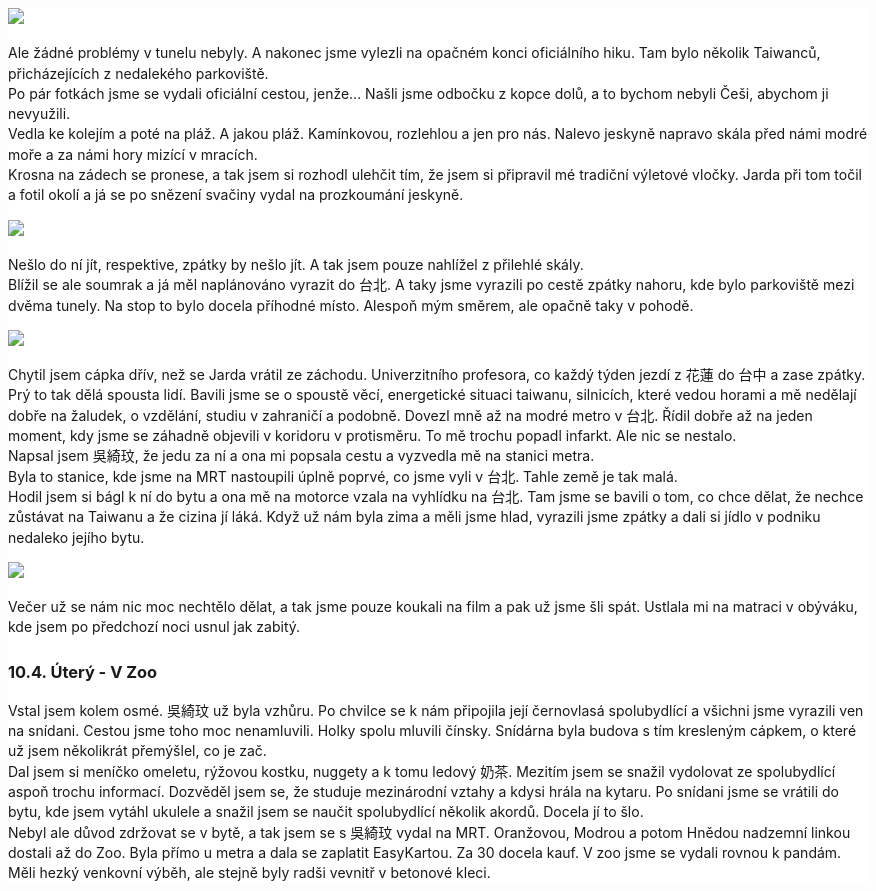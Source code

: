 <a href="../images/2018_april/9_3.jpg" target="_blank"><img src="../images/thumbnails/2018_april/9_3.jpg"></a>

Ale žádné problémy v tunelu nebyly. A nakonec jsme vylezli na opačném konci oficiálního hiku. Tam bylo několik Taiwanců, přicházejících z nedalekého parkoviště.\
Po pár fotkách jsme se vydali oficiální cestou, jenže... Našli jsme odbočku z kopce dolů, a to bychom nebyli Češi, abychom ji nevyužili.\
Vedla ke kolejím a poté na pláž. A jakou pláž. Kamínkovou, rozlehlou a jen pro nás. Nalevo jeskyně napravo skála před námi modré moře a za námi hory mizící v mracích.\
Krosna na zádech se pronese, a tak jsem si rozhodl ulehčit tím, že jsem si připravil mé tradiční výletové vločky. Jarda při tom točil a fotil okolí a já se po snězení svačiny vydal na prozkoumání jeskyně.

<a href="../images/2018_april/9_4.jpg" target="_blank"><img src="../images/thumbnails/2018_april/9_4.jpg"></a>

Nešlo do ní jít, respektive, zpátky by nešlo jít. A tak jsem pouze nahlížel z přilehlé skály.\
Blížil se ale soumrak a já měl naplánováno vyrazit do 台北. A taky jsme vyrazili po cestě zpátky nahoru, kde bylo parkoviště mezi dvěma tunely. Na stop to bylo docela příhodné místo. Alespoň mým směrem, ale opačně taky v pohodě.

<a href="../images/2018_april/9_5.jpg" target="_blank"><img src="../images/thumbnails/2018_april/9_5.jpg"></a>

Chytil jsem cápka dřív, než se Jarda vrátil ze záchodu. Univerzitního profesora, co každý týden jezdí z 花蓮 do 台中 a zase zpátky. Prý to tak dělá spousta lidí. Bavili jsme se o spoustě věcí, energetické situaci taiwanu, silnicích, které vedou horami a mě nedělají dobře na žaludek, o vzdělání, studiu v zahraničí a podobně. Dovezl mně až na modré metro v 台北. Řídil dobře až na jeden moment, kdy jsme se záhadně objevili v koridoru v protisměru. To mě trochu popadl infarkt. Ale nic se nestalo.\
Napsal jsem 吳綺玟, že jedu za ní a ona mi popsala cestu a vyzvedla mě na stanici metra.\
Byla to stanice, kde jsme na MRT nastoupili úplně poprvé, co jsme vyli v 台北. Tahle země je tak malá.\
Hodil jsem si bágl k ní do bytu a ona mě na motorce vzala na vyhlídku na 台北. Tam jsme se bavili o tom, co chce dělat, že nechce zůstávat na Taiwanu a že cizina jí láká. Když už nám byla zima a měli jsme hlad, vyrazili jsme zpátky a dali si jídlo v podniku nedaleko jejího bytu.

<a href="../images/2018_april/9_6.jpg" target="_blank"><img src="../images/thumbnails/2018_april/9_6.jpg"></a>

Večer už se nám nic moc nechtělo dělat, a tak jsme pouze koukali na film a pak už jsme šli spát. Ustlala mi na matraci v obýváku, kde jsem po předchozí noci usnul jak zabitý.

### 10.4. Úterý - V Zoo 

Vstal jsem kolem osmé. 吳綺玟 už byla vzhůru. Po chvilce se k nám připojila její černovlasá spolubydlící a všichni jsme vyrazili ven na snídani. Cestou jsme toho moc nenamluvili. Holky spolu mluvili čínsky. Snídárna byla budova s tím kresleným cápkem, o které už jsem několikrát přemýšlel, co je zač.\
Dal jsem si meníčko omeletu, rýžovou kostku, nuggety a k tomu ledový 奶茶. Mezitím jsem se snažil vydolovat ze spolubydlící aspoň trochu informací. Dozvěděl jsem se, že studuje mezinárodní vztahy a kdysi hrála na kytaru. Po snídani jsme se vrátili do bytu, kde jsem vytáhl ukulele a snažil jsem se naučit spolubydlící několik akordů. Docela jí to šlo.\
Nebyl ale důvod zdržovat se v bytě, a tak jsem se s 吳綺玟 vydal na MRT. Oranžovou, Modrou a potom Hnědou nadzemní linkou dostali až do Zoo. Byla přímo u metra a dala se zaplatit EasyKartou. Za 30 docela kauf. V zoo jsme se vydali rovnou k pandám. Měli hezký venkovní výběh, ale stejně byly radši vevnitř v betonové kleci.
